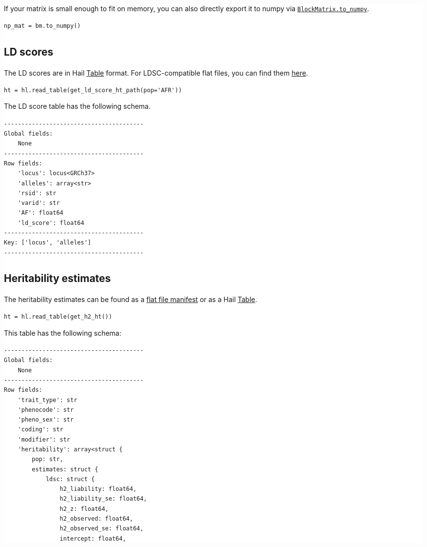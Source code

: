 If your matrix is small enough to fit on memory, you can also directly export it to numpy via [`BlockMatrix.to_numpy`](https://hail.is/docs/0.2/linalg/hail.linalg.BlockMatrix.html#hail.linalg.BlockMatrix.to_numpy).

```
np_mat = bm.to_numpy()
```

## LD scores

The LD scores are in Hail [Table](https://hail.is/docs/0.2/hail.Table.html) format. For LDSC-compatible flat files, you can find them [here](https://pan-ukb-us-east-1.s3.amazonaws.com/ld_release/UKBB.ALL.ldscore.tar.gz).
```
ht = hl.read_table(get_ld_score_ht_path(pop='AFR'))
```

The LD score table has the following schema.
```
----------------------------------------
Global fields:
    None
----------------------------------------
Row fields:
    'locus': locus<GRCh37>
    'alleles': array<str>
    'rsid': str
    'varid': str
    'AF': float64
    'ld_score': float64
----------------------------------------
Key: ['locus', 'alleles']
----------------------------------------
```

## Heritability estimates

The heritability estimates can be found as a [flat file manifest](https://docs.google.com/spreadsheets/d/1AeeADtT0U1AukliiNyiVzVRdLYPkTbruQSk38DeutU8/edit#gid=1797288938) or as a Hail [Table](https://hail.is/docs/0.2/hail.Table.html).
```
ht = hl.read_table(get_h2_ht())
```

This table has the following schema:
```
----------------------------------------
Global fields:
    None
----------------------------------------
Row fields:
    'trait_type': str
    'phenocode': str
    'pheno_sex': str
    'coding': str
    'modifier': str
    'heritability': array<struct {
        pop: str,
        estimates: struct {
            ldsc: struct {
                h2_liability: float64,
                h2_liability_se: float64,
                h2_z: float64,
                h2_observed: float64,
                h2_observed_se: float64,
                intercept: float64,
```